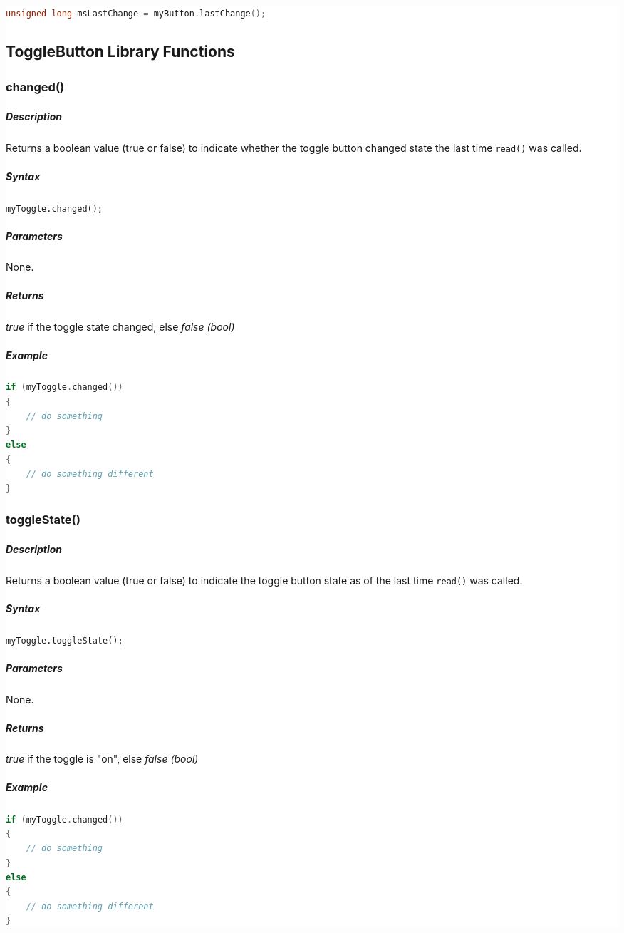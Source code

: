 ```c++
unsigned long msLastChange = myButton.lastChange();
```

## ToggleButton Library Functions

### changed()
##### Description
Returns a boolean value (true or false) to indicate whether the toggle button changed state the last time `read()` was called.
##### Syntax
`myToggle.changed();`
##### Parameters
None.
##### Returns
*true* if the toggle state changed, else *false* *(bool)*
##### Example
```c++
if (myToggle.changed())
{
    // do something
}
else
{
    // do something different
}
```

### toggleState()
##### Description
Returns a boolean value (true or false) to indicate the toggle button state as of the last time `read()` was called.
##### Syntax
`myToggle.toggleState();`
##### Parameters
None.
##### Returns
*true* if the toggle is "on", else *false* *(bool)*
##### Example
```c++
if (myToggle.changed())
{
    // do something
}
else
{
    // do something different
}
```